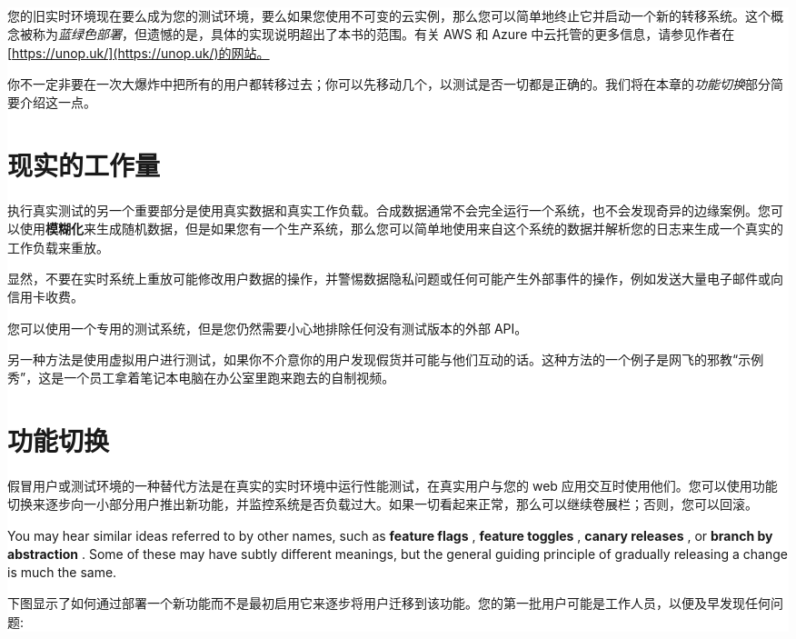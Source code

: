 您的旧实时环境现在要么成为您的测试环境，要么如果您使用不可变的云实例，那么您可以简单地终止它并启动一个新的转移系统。这个概念被称为*蓝绿色部署*，但遗憾的是，具体的实现说明超出了本书的范围。有关 AWS 和 Azure 中云托管的更多信息，请参见作者在[https://unop.uk/](https://unop.uk/)的网站。

你不一定非要在一次大爆炸中把所有的用户都转移过去；你可以先移动几个，以测试是否一切都是正确的。我们将在本章的*功能切换*部分简要介绍这一点。

# 现实的工作量

执行真实测试的另一个重要部分是使用真实数据和真实工作负载。合成数据通常不会完全运行一个系统，也不会发现奇异的边缘案例。您可以使用**模糊化**来生成随机数据，但是如果您有一个生产系统，那么您可以简单地使用来自这个系统的数据并解析您的日志来生成一个真实的工作负载来重放。

显然，不要在实时系统上重放可能修改用户数据的操作，并警惕数据隐私问题或任何可能产生外部事件的操作，例如发送大量电子邮件或向信用卡收费。

您可以使用一个专用的测试系统，但是您仍然需要小心地排除任何没有测试版本的外部 API。

另一种方法是使用虚拟用户进行测试，如果你不介意你的用户发现假货并可能与他们互动的话。这种方法的一个例子是网飞的邪教“示例秀”，这是一个员工拿着笔记本电脑在办公室里跑来跑去的自制视频。

# 功能切换

假冒用户或测试环境的一种替代方法是在真实的实时环境中运行性能测试，在真实用户与您的 web 应用交互时使用他们。您可以使用功能切换来逐步向一小部分用户推出新功能，并监控系统是否负载过大。如果一切看起来正常，那么可以继续卷展栏；否则，您可以回滚。

You may hear similar ideas referred to by other names, such as **feature flags** , **feature toggles** , **canary releases** , or **branch by abstraction** . Some of these may have subtly different meanings, but the general guiding principle of gradually releasing a change is much the same.

下图显示了如何通过部署一个新功能而不是最初启用它来逐步将用户迁移到该功能。您的第一批用户可能是工作人员，以便及早发现任何问题:
